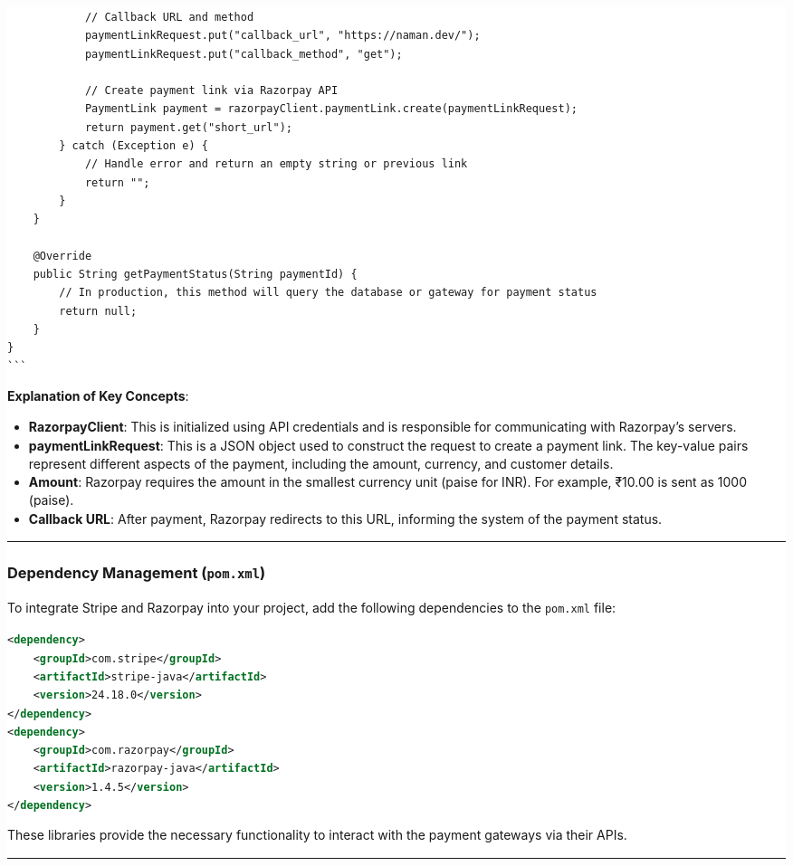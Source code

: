                 // Callback URL and method
                paymentLinkRequest.put("callback_url", "https://naman.dev/");
                paymentLinkRequest.put("callback_method", "get");

                // Create payment link via Razorpay API
                PaymentLink payment = razorpayClient.paymentLink.create(paymentLinkRequest);
                return payment.get("short_url");
            } catch (Exception e) {
                // Handle error and return an empty string or previous link
                return "";
            }
        }

        @Override
        public String getPaymentStatus(String paymentId) {
            // In production, this method will query the database or gateway for payment status
            return null;
        }
    }
    ```

   **Explanation of Key Concepts**:
   - **RazorpayClient**: This is initialized using API credentials and is responsible for communicating with Razorpay’s servers.
   - **paymentLinkRequest**: This is a JSON object used to construct the request to create a payment link. The key-value pairs represent different aspects of the payment, including the amount, currency, and customer details.
   - **Amount**: Razorpay requires the amount in the smallest currency unit (paise for INR). For example, ₹10.00 is sent as 1000 (paise).
   - **Callback URL**: After payment, Razorpay redirects to this URL, informing the system of the payment status.

---

### **Dependency Management** (`pom.xml`)

To integrate Stripe and Razorpay into your project, add the following dependencies to the `pom.xml` file:

```xml
<dependency>
    <groupId>com.stripe</groupId>
    <artifactId>stripe-java</artifactId>
    <version>24.18.0</version>
</dependency>
<dependency>
    <groupId>com.razorpay</groupId>
    <artifactId>razorpay-java</artifactId>
    <version>1.4.5</version>
</dependency>
```

These libraries provide the necessary functionality to interact with the payment gateways via their APIs.

---